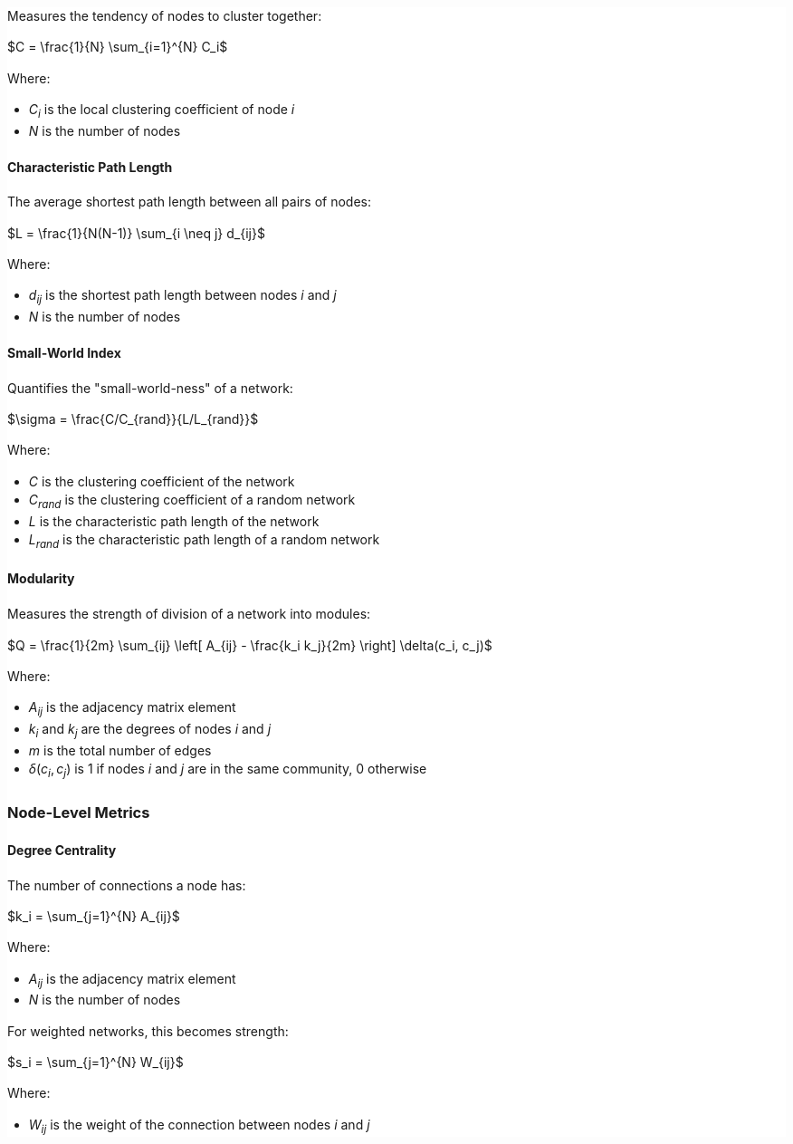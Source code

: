 Measures the tendency of nodes to cluster together:

$C = \frac{1}{N} \sum_{i=1}^{N} C_i$

Where:
- $C_i$ is the local clustering coefficient of node $i$
- $N$ is the number of nodes

#### Characteristic Path Length

The average shortest path length between all pairs of nodes:

$L = \frac{1}{N(N-1)} \sum_{i \neq j} d_{ij}$

Where:
- $d_{ij}$ is the shortest path length between nodes $i$ and $j$
- $N$ is the number of nodes

#### Small-World Index

Quantifies the "small-world-ness" of a network:

$\sigma = \frac{C/C_{rand}}{L/L_{rand}}$

Where:
- $C$ is the clustering coefficient of the network
- $C_{rand}$ is the clustering coefficient of a random network
- $L$ is the characteristic path length of the network
- $L_{rand}$ is the characteristic path length of a random network

#### Modularity

Measures the strength of division of a network into modules:

$Q = \frac{1}{2m} \sum_{ij} \left[ A_{ij} - \frac{k_i k_j}{2m} \right] \delta(c_i, c_j)$

Where:
- $A_{ij}$ is the adjacency matrix element
- $k_i$ and $k_j$ are the degrees of nodes $i$ and $j$
- $m$ is the total number of edges
- $\delta(c_i, c_j)$ is 1 if nodes $i$ and $j$ are in the same community, 0 otherwise

### Node-Level Metrics

#### Degree Centrality

The number of connections a node has:

$k_i = \sum_{j=1}^{N} A_{ij}$

Where:
- $A_{ij}$ is the adjacency matrix element
- $N$ is the number of nodes

For weighted networks, this becomes strength:

$s_i = \sum_{j=1}^{N} W_{ij}$

Where:
- $W_{ij}$ is the weight of the connection between nodes $i$ and $j$

